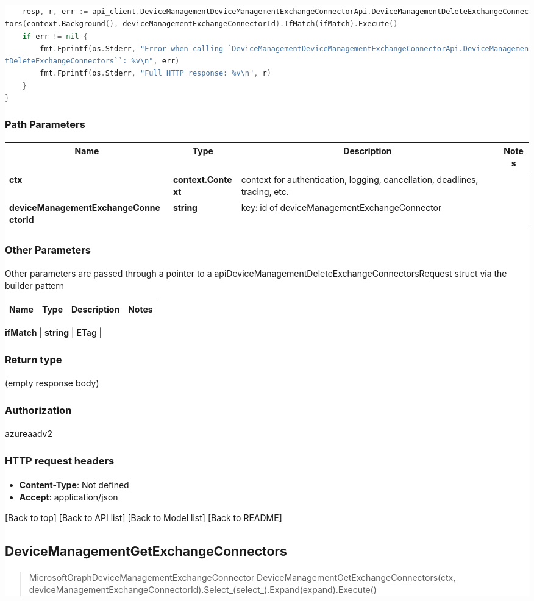 ```go
    resp, r, err := api_client.DeviceManagementDeviceManagementExchangeConnectorApi.DeviceManagementDeleteExchangeConnectors(context.Background(), deviceManagementExchangeConnectorId).IfMatch(ifMatch).Execute()
    if err != nil {
        fmt.Fprintf(os.Stderr, "Error when calling `DeviceManagementDeviceManagementExchangeConnectorApi.DeviceManagementDeleteExchangeConnectors``: %v\n", err)
        fmt.Fprintf(os.Stderr, "Full HTTP response: %v\n", r)
    }
}
```

### Path Parameters


Name | Type | Description  | Notes
------------- | ------------- | ------------- | -------------
**ctx** | **context.Context** | context for authentication, logging, cancellation, deadlines, tracing, etc.
**deviceManagementExchangeConnectorId** | **string** | key: id of deviceManagementExchangeConnector | 

### Other Parameters

Other parameters are passed through a pointer to a apiDeviceManagementDeleteExchangeConnectorsRequest struct via the builder pattern


Name | Type | Description  | Notes
------------- | ------------- | ------------- | -------------

 **ifMatch** | **string** | ETag | 

### Return type

 (empty response body)

### Authorization

[azureaadv2](../README.md#azureaadv2)

### HTTP request headers

- **Content-Type**: Not defined
- **Accept**: application/json

[[Back to top]](#) [[Back to API list]](../README.md#documentation-for-api-endpoints)
[[Back to Model list]](../README.md#documentation-for-models)
[[Back to README]](../README.md)


## DeviceManagementGetExchangeConnectors

> MicrosoftGraphDeviceManagementExchangeConnector DeviceManagementGetExchangeConnectors(ctx, deviceManagementExchangeConnectorId).Select_(select_).Expand(expand).Execute()
